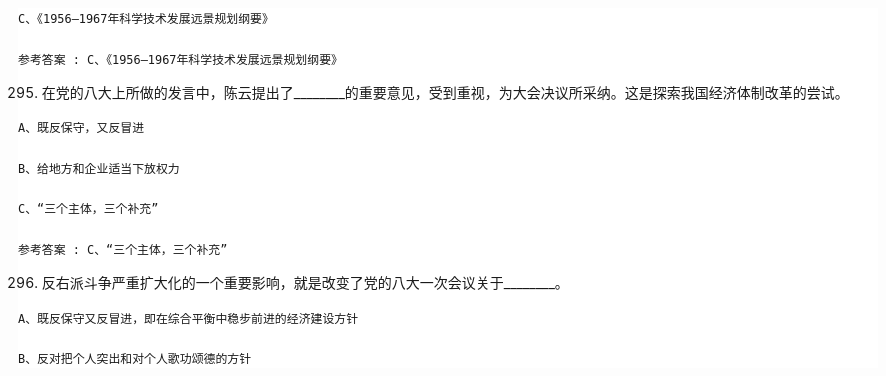 	C、《1956—1967年科学技术发展远景规划纲要》

	参考答案 : C、《1956—1967年科学技术发展远景规划纲要》

295. 在党的八大上所做的发言中，陈云提出了________的重要意见，受到重视，为大会决议所采纳。这是探索我国经济体制改革的尝试。

	A、既反保守，又反冒进

	B、给地方和企业适当下放权力

	C、“三个主体，三个补充”

	参考答案 : C、“三个主体，三个补充”

296. 反右派斗争严重扩大化的一个重要影响，就是改变了党的八大一次会议关于________。

	A、既反保守又反冒进，即在综合平衡中稳步前进的经济建设方针

	B、反对把个人突出和对个人歌功颂德的方针

